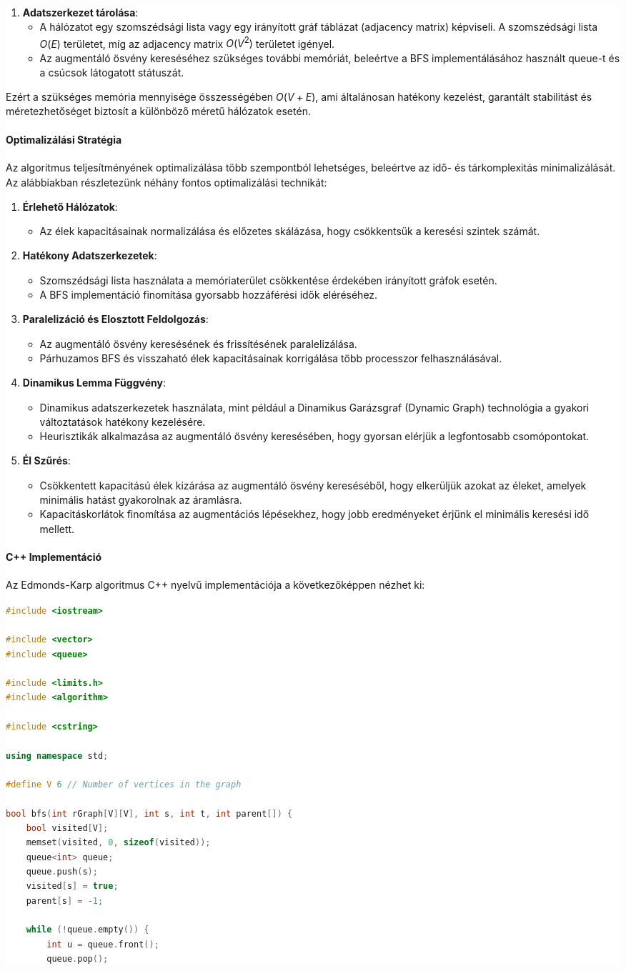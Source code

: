 1. **Adatszerkezet tárolása**:
    - A hálózatot egy szomszédsági lista vagy egy irányított gráf táblázat (adjacency matrix) képviseli. A szomszédsági lista $O(E)$ területet, míg az adjacency matrix $O(V^2)$ területet igényel.
    - Az augmentáló ösvény kereséséhez szükséges további memóriát, beleértve a BFS implementálásához használt queue-t és a csúcsok látogatott státuszát.

Ezért a szükséges memória mennyisége összességében $O(V + E)$, ami általánosan hatékony kezelést, garantált stabilitást és méretezhetőséget biztosít a különböző méretű hálózatok esetén.

#### Optimalizálási Stratégia

Az algoritmus teljesítményének optimalizálása több szempontból lehetséges, beleértve az idő- és tárkomplexitás minimalizálását. Az alábbiakban részletezünk néhány fontos optimalizálási technikát:

1. **Érlehető Hálózatok**:
    - Az élek kapacitásainak normalizálása és előzetes skálázása, hogy csökkentsük a keresési szintek számát.

2. **Hatékony Adatszerkezetek**:
    - Szomszédsági lista használata a memóriaterület csökkentése érdekében irányított gráfok esetén.
    - A BFS implementáció finomítása gyorsabb hozzáférési idők eléréséhez.

3. **Paralelizáció és Elosztott Feldolgozás**:
    - Az augmentáló ösvény keresésének és frissítésének paralelizálása.
    - Párhuzamos BFS és visszaható élek kapacitásainak korrigálása több processzor felhasználásával.

4. **Dinamikus Lemma Függvény**:
    - Dinamikus adatszerkezetek használata, mint például a Dinamikus Garázsgraf (Dynamic Graph) technológia a gyakori változtatások hatékony kezelésére.
    - Heurisztikák alkalmazása az augmentáló ösvény keresésében, hogy gyorsan elérjük a legfontosabb csomópontokat.

5. **Él Szűrés**:
    - Csökkentett kapacitású élek kizárása az augmentáló ösvény kereséséből, hogy elkerüljük azokat az éleket, amelyek minimális hatást gyakorolnak az áramlásra.
    - Kapacitáskorlátok finomítása az augmentációs lépésekhez, hogy jobb eredményeket érjünk el minimális keresési idő mellett.

#### C++ Implementáció

Az Edmonds-Karp algoritmus C++ nyelvű implementációja a következőképpen nézhet ki:

```cpp
#include <iostream>

#include <vector>
#include <queue>

#include <limits.h>
#include <algorithm>

#include <cstring>

using namespace std;

#define V 6 // Number of vertices in the graph

bool bfs(int rGraph[V][V], int s, int t, int parent[]) {
    bool visited[V];
    memset(visited, 0, sizeof(visited));
    queue<int> queue;
    queue.push(s);
    visited[s] = true;
    parent[s] = -1;

    while (!queue.empty()) {
        int u = queue.front();
        queue.pop();
```
